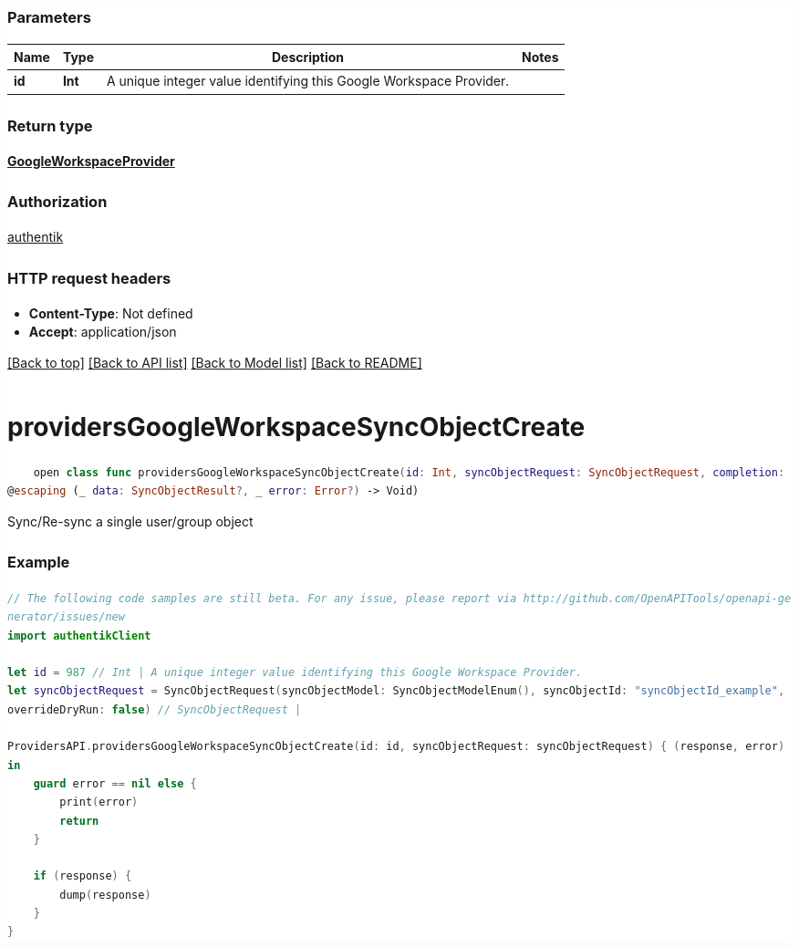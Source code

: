 ### Parameters

Name | Type | Description  | Notes
------------- | ------------- | ------------- | -------------
 **id** | **Int** | A unique integer value identifying this Google Workspace Provider. | 

### Return type

[**GoogleWorkspaceProvider**](GoogleWorkspaceProvider.md)

### Authorization

[authentik](../README.md#authentik)

### HTTP request headers

 - **Content-Type**: Not defined
 - **Accept**: application/json

[[Back to top]](#) [[Back to API list]](../README.md#documentation-for-api-endpoints) [[Back to Model list]](../README.md#documentation-for-models) [[Back to README]](../README.md)

# **providersGoogleWorkspaceSyncObjectCreate**
```swift
    open class func providersGoogleWorkspaceSyncObjectCreate(id: Int, syncObjectRequest: SyncObjectRequest, completion: @escaping (_ data: SyncObjectResult?, _ error: Error?) -> Void)
```



Sync/Re-sync a single user/group object

### Example
```swift
// The following code samples are still beta. For any issue, please report via http://github.com/OpenAPITools/openapi-generator/issues/new
import authentikClient

let id = 987 // Int | A unique integer value identifying this Google Workspace Provider.
let syncObjectRequest = SyncObjectRequest(syncObjectModel: SyncObjectModelEnum(), syncObjectId: "syncObjectId_example", overrideDryRun: false) // SyncObjectRequest | 

ProvidersAPI.providersGoogleWorkspaceSyncObjectCreate(id: id, syncObjectRequest: syncObjectRequest) { (response, error) in
    guard error == nil else {
        print(error)
        return
    }

    if (response) {
        dump(response)
    }
}
```
